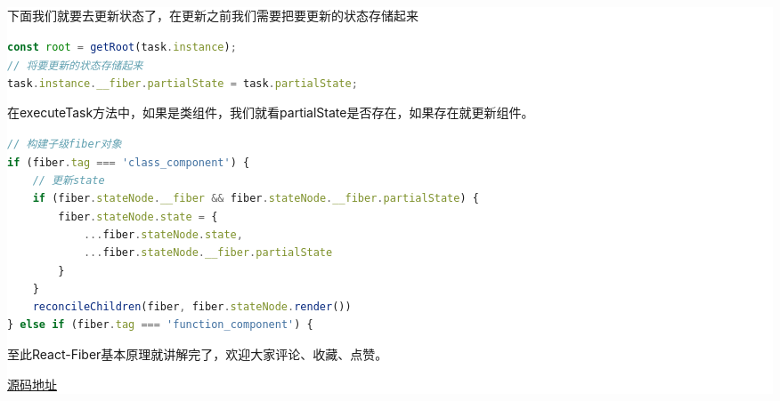 下面我们就要去更新状态了，在更新之前我们需要把要更新的状态存储起来

```js
const root = getRoot(task.instance);
// 将要更新的状态存储起来
task.instance.__fiber.partialState = task.partialState;
```

在executeTask方法中，如果是类组件，我们就看partialState是否存在，如果存在就更新组件。

```js
// 构建子级fiber对象
if (fiber.tag === 'class_component') {
    // 更新state
    if (fiber.stateNode.__fiber && fiber.stateNode.__fiber.partialState) {
        fiber.stateNode.state = {
            ...fiber.stateNode.state,
            ...fiber.stateNode.__fiber.partialState
        }
    }
    reconcileChildren(fiber, fiber.stateNode.render())
} else if (fiber.tag === 'function_component') {
```

至此React-Fiber基本原理就讲解完了，欢迎大家评论、收藏、点赞。

[源码地址](https://github.com/xiaoyindong/fiber)